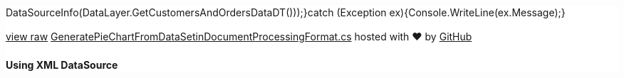 <span class="pl-en">DataSourceInfo</span>(<span class="pl-smi">DataLayer</span>.<span class="pl-en">GetCustomersAndOrdersDataDT</span>()));</td></tr><tr><td id="file-generatepiechartfromdatasetindocumentprocessingformat-cs-L14" class="blob-num js-line-number" data-line-number="14"></td><td id="file-generatepiechartfromdatasetindocumentprocessingformat-cs-LC14" class="blob-code blob-code-inner js-file-line">}</td></tr><tr><td id="file-generatepiechartfromdatasetindocumentprocessingformat-cs-L15" class="blob-num js-line-number" data-line-number="15"></td><td id="file-generatepiechartfromdatasetindocumentprocessingformat-cs-LC15" class="blob-code blob-code-inner js-file-line"><span class="pl-k">catch</span> (<span class="pl-en">Exception</span> <span class="pl-smi">ex</span>)</td></tr><tr><td id="file-generatepiechartfromdatasetindocumentprocessingformat-cs-L16" class="blob-num js-line-number" data-line-number="16"></td><td id="file-generatepiechartfromdatasetindocumentprocessingformat-cs-LC16" class="blob-code blob-code-inner js-file-line">{</td></tr><tr><td id="file-generatepiechartfromdatasetindocumentprocessingformat-cs-L17" class="blob-num js-line-number" data-line-number="17"></td><td id="file-generatepiechartfromdatasetindocumentprocessingformat-cs-LC17" class="blob-code blob-code-inner js-file-line"><span class="pl-smi">Console</span>.<span class="pl-en">WriteLine</span>(<span class="pl-smi">ex</span>.<span class="pl-smi">Message</span>);</td></tr><tr><td id="file-generatepiechartfromdatasetindocumentprocessingformat-cs-L18" class="blob-num js-line-number" data-line-number="18"></td><td id="file-generatepiechartfromdatasetindocumentprocessingformat-cs-LC18" class="blob-code blob-code-inner js-file-line">}</td></tr></tbody></table>

[view raw](https://gist.github.com/GroupDocsGists/d3d2f7114bdc017607a4e08e7a4e3c9f/raw/0d9e5209101aa1b6a9bf0580f9ea6ddf64d5b983/GeneratePieChartFromDataSetinDocumentProcessingFormat.cs) [GeneratePieChartFromDataSetinDocumentProcessingFormat.cs](https://gist.github.com/GroupDocsGists/d3d2f7114bdc017607a4e08e7a4e3c9f#file-generatepiechartfromdatasetindocumentprocessingformat-cs) hosted with ❤ by [GitHub](https://github.com)

#### Using XML DataSource
